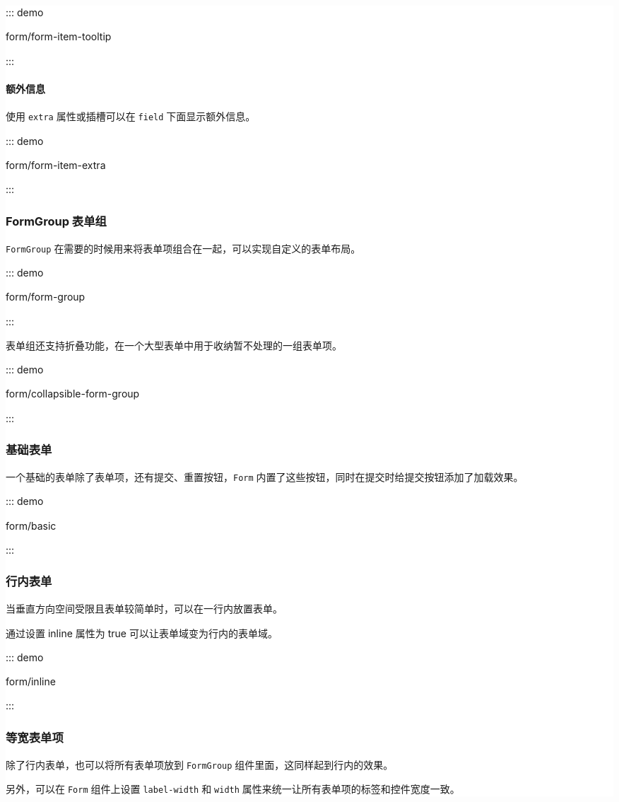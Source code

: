 ::: demo

form/form-item-tooltip

:::

#### 额外信息

使用 `extra` 属性或插槽可以在 `field` 下面显示额外信息。

::: demo

form/form-item-extra

:::

### FormGroup 表单组

`FormGroup` 在需要的时候用来将表单项组合在一起，可以实现自定义的表单布局。

::: demo

form/form-group

:::

表单组还支持折叠功能，在一个大型表单中用于收纳暂不处理的一组表单项。

::: demo

form/collapsible-form-group

:::

### 基础表单

一个基础的表单除了表单项，还有提交、重置按钮，`Form` 内置了这些按钮，同时在提交时给提交按钮添加了加载效果。

::: demo

form/basic

:::

### 行内表单

当垂直方向空间受限且表单较简单时，可以在一行内放置表单。

通过设置 inline 属性为 true 可以让表单域变为行内的表单域。

::: demo

form/inline

:::

### 等宽表单项

除了行内表单，也可以将所有表单项放到 `FormGroup` 组件里面，这同样起到行内的效果。

另外，可以在 `Form` 组件上设置 `label-width` 和 `width` 属性来统一让所有表单项的标签和控件宽度一致。
